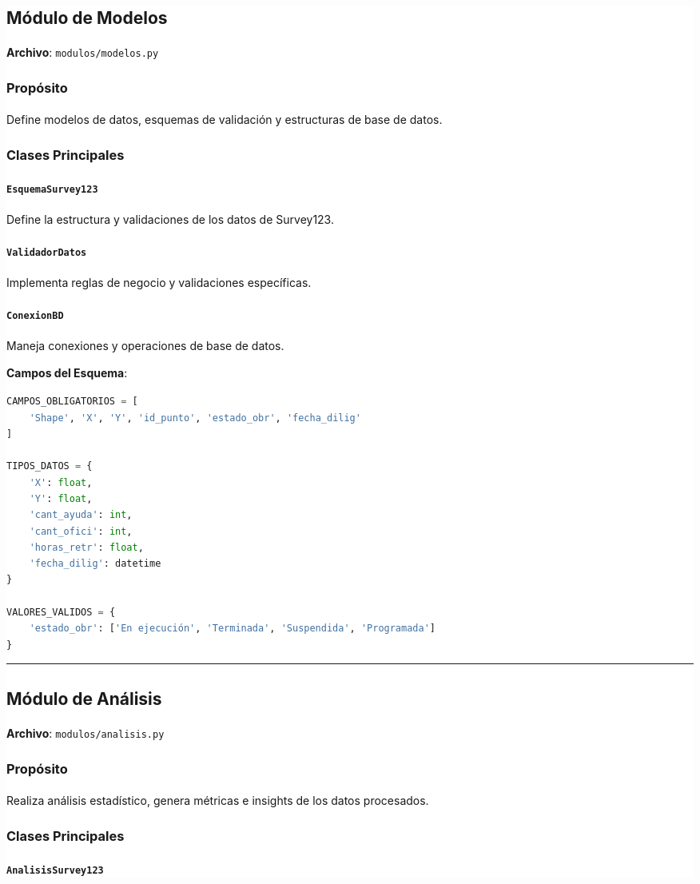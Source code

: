 
## Módulo de Modelos

**Archivo**: `modulos/modelos.py`

### Propósito
Define modelos de datos, esquemas de validación y estructuras de base de datos.

### Clases Principales

#### `EsquemaSurvey123`
Define la estructura y validaciones de los datos de Survey123.

#### `ValidadorDatos`
Implementa reglas de negocio y validaciones específicas.

#### `ConexionBD`
Maneja conexiones y operaciones de base de datos.

**Campos del Esquema**:

```python
CAMPOS_OBLIGATORIOS = [
    'Shape', 'X', 'Y', 'id_punto', 'estado_obr', 'fecha_dilig'
]

TIPOS_DATOS = {
    'X': float,
    'Y': float,
    'cant_ayuda': int,
    'cant_ofici': int,
    'horas_retr': float,
    'fecha_dilig': datetime
}

VALORES_VALIDOS = {
    'estado_obr': ['En ejecución', 'Terminada', 'Suspendida', 'Programada']
}
```

---

## Módulo de Análisis

**Archivo**: `modulos/analisis.py`

### Propósito
Realiza análisis estadístico, genera métricas e insights de los datos procesados.

### Clases Principales

#### `AnalisisSurvey123`
